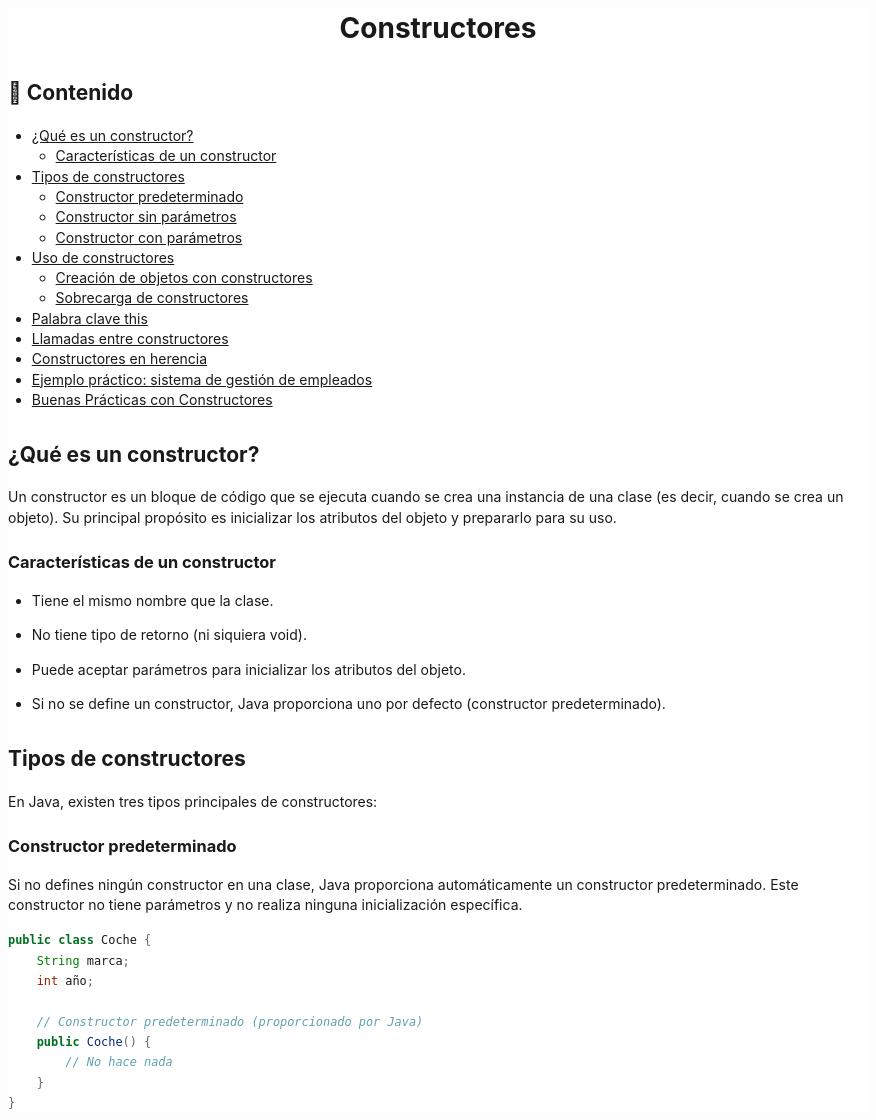 <h1 align="center">Constructores</h1>

<h2>📑 Contenido</h2>

- [¿Qué es un constructor?](#qué-es-un-constructor)
  - [Características de un constructor](#características-de-un-constructor)
- [Tipos de constructores](#tipos-de-constructores)
  - [Constructor predeterminado](#constructor-predeterminado)
  - [Constructor sin parámetros](#constructor-sin-parámetros)
  - [Constructor con parámetros](#constructor-con-parámetros)
- [Uso de constructores](#uso-de-constructores)
  - [Creación de objetos con constructores](#creación-de-objetos-con-constructores)
  - [Sobrecarga de constructores](#sobrecarga-de-constructores)
- [Palabra clave this](#palabra-clave-this)
- [Llamadas entre constructores](#llamadas-entre-constructores)
- [Constructores en herencia](#constructores-en-herencia)
- [Ejemplo práctico: sistema de gestión de empleados](#ejemplo-práctico-sistema-de-gestión-de-empleados)
- [Buenas Prácticas con Constructores](#buenas-prácticas-con-constructores)

## ¿Qué es un constructor?

Un constructor es un bloque de código que se ejecuta cuando se crea una instancia de una clase (es decir, cuando se crea un objeto). Su principal propósito es inicializar los atributos del objeto y prepararlo para su uso.

### Características de un constructor

- Tiene el mismo nombre que la clase.

- No tiene tipo de retorno (ni siquiera void).

- Puede aceptar parámetros para inicializar los atributos del objeto.

- Si no se define un constructor, Java proporciona uno por defecto (constructor predeterminado).

## Tipos de constructores

En Java, existen tres tipos principales de constructores:

### Constructor predeterminado

Si no defines ningún constructor en una clase, Java proporciona automáticamente un constructor predeterminado. Este constructor no tiene parámetros y no realiza ninguna inicialización específica.

```java
public class Coche {
    String marca;
    int año;

    // Constructor predeterminado (proporcionado por Java)
    public Coche() {
        // No hace nada
    }
}
```
